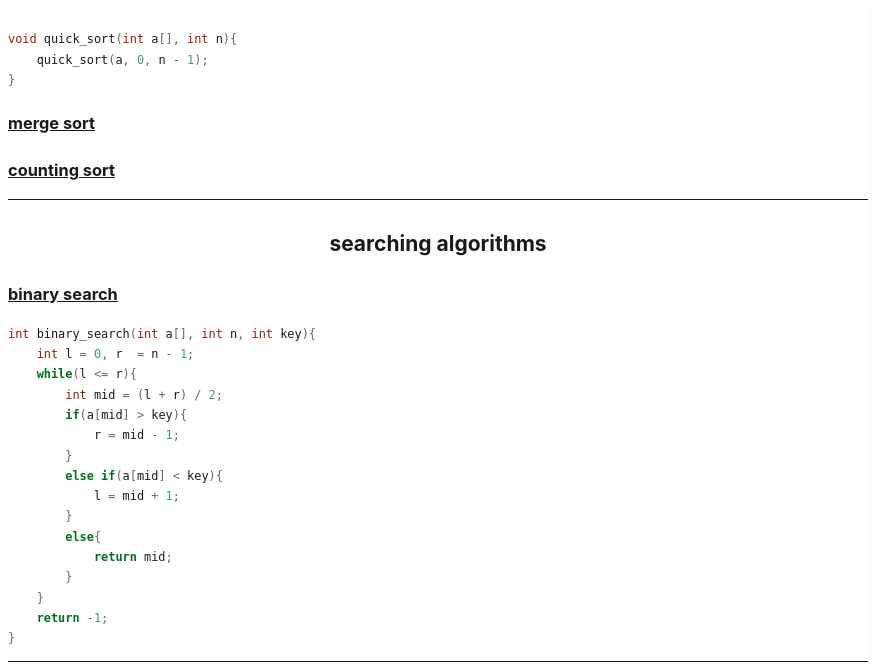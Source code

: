 ```cpp

void quick_sort(int a[], int n){
    quick_sort(a, 0, n - 1);
}
```

### [merge sort](sorting-algorithms/merge-sort.cpp)
### [counting sort](sorting-algorithms/counting-sort.cpp)

<hr/>


<center>

## searching algorithms

</center>

### [binary search](searching-algorithms/binary_search.cpp)
```cpp
int binary_search(int a[], int n, int key){
    int l = 0, r  = n - 1;
    while(l <= r){
        int mid = (l + r) / 2;
        if(a[mid] > key){
            r = mid - 1;
        }
        else if(a[mid] < key){
            l = mid + 1;
        }
        else{
            return mid;
        }
    }
    return -1;
}
```

<hr/>
